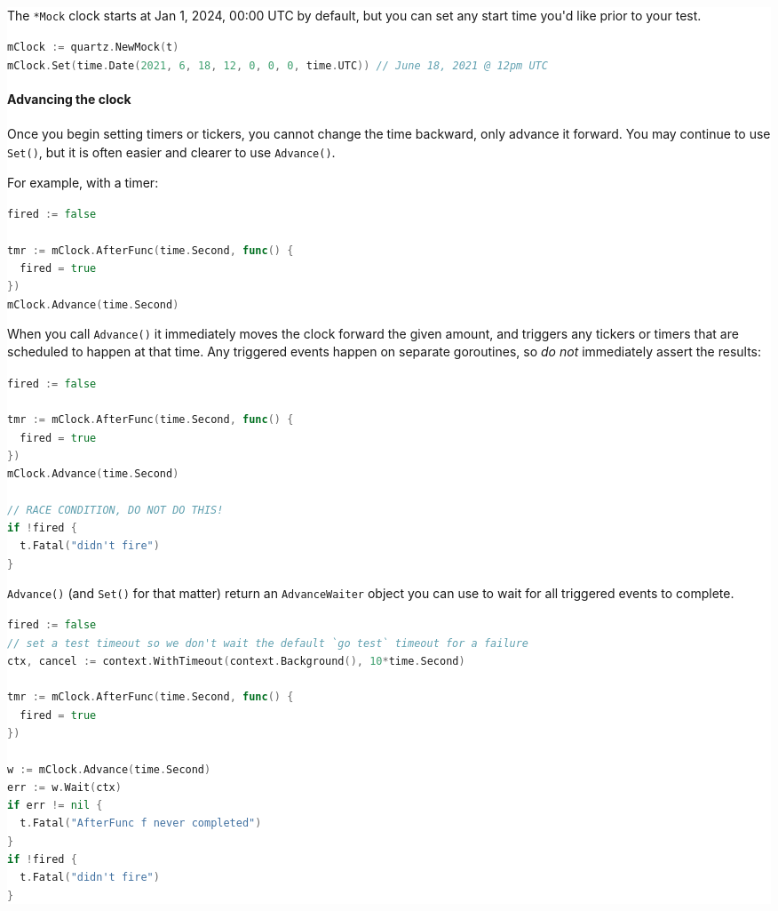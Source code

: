 The `*Mock` clock starts at Jan 1, 2024, 00:00 UTC by default, but you can set any start time you'd like prior to your test.

```go
mClock := quartz.NewMock(t)
mClock.Set(time.Date(2021, 6, 18, 12, 0, 0, 0, time.UTC)) // June 18, 2021 @ 12pm UTC
```

#### Advancing the clock

Once you begin setting timers or tickers, you cannot change the time backward, only advance it
forward. You may continue to use `Set()`, but it is often easier and clearer to use `Advance()`.

For example, with a timer:

```go
fired := false

tmr := mClock.AfterFunc(time.Second, func() {
  fired = true
})
mClock.Advance(time.Second)
```

When you call `Advance()` it immediately moves the clock forward the given amount, and triggers any
tickers or timers that are scheduled to happen at that time. Any triggered events happen on separate
goroutines, so _do not_ immediately assert the results:

```go
fired := false

tmr := mClock.AfterFunc(time.Second, func() {
  fired = true
})
mClock.Advance(time.Second)

// RACE CONDITION, DO NOT DO THIS!
if !fired {
  t.Fatal("didn't fire")
}
```

`Advance()` (and `Set()` for that matter) return an `AdvanceWaiter` object you can use to wait for
all triggered events to complete.

```go
fired := false
// set a test timeout so we don't wait the default `go test` timeout for a failure
ctx, cancel := context.WithTimeout(context.Background(), 10*time.Second)

tmr := mClock.AfterFunc(time.Second, func() {
  fired = true
})

w := mClock.Advance(time.Second)
err := w.Wait(ctx)
if err != nil {
  t.Fatal("AfterFunc f never completed")
}
if !fired {
  t.Fatal("didn't fire")
}
```
